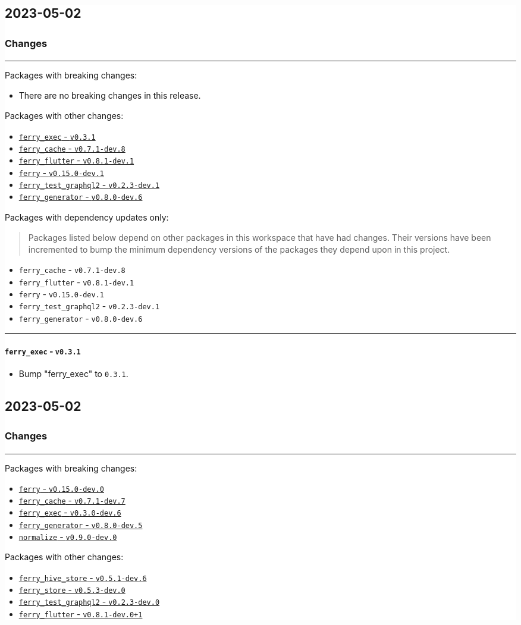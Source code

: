 
## 2023-05-02

### Changes

---

Packages with breaking changes:

 - There are no breaking changes in this release.

Packages with other changes:

 - [`ferry_exec` - `v0.3.1`](#ferry_exec---v031)
 - [`ferry_cache` - `v0.7.1-dev.8`](#ferry_cache---v071-dev8)
 - [`ferry_flutter` - `v0.8.1-dev.1`](#ferry_flutter---v081-dev1)
 - [`ferry` - `v0.15.0-dev.1`](#ferry---v0150-dev1)
 - [`ferry_test_graphql2` - `v0.2.3-dev.1`](#ferry_test_graphql2---v023-dev1)
 - [`ferry_generator` - `v0.8.0-dev.6`](#ferry_generator---v080-dev6)

Packages with dependency updates only:

> Packages listed below depend on other packages in this workspace that have had changes. Their versions have been incremented to bump the minimum dependency versions of the packages they depend upon in this project.

 - `ferry_cache` - `v0.7.1-dev.8`
 - `ferry_flutter` - `v0.8.1-dev.1`
 - `ferry` - `v0.15.0-dev.1`
 - `ferry_test_graphql2` - `v0.2.3-dev.1`
 - `ferry_generator` - `v0.8.0-dev.6`

---

#### `ferry_exec` - `v0.3.1`

 - Bump "ferry_exec" to `0.3.1`.


## 2023-05-02

### Changes

---

Packages with breaking changes:

 - [`ferry` - `v0.15.0-dev.0`](#ferry---v0150-dev0)
 - [`ferry_cache` - `v0.7.1-dev.7`](#ferry_cache---v071-dev7)
 - [`ferry_exec` - `v0.3.0-dev.6`](#ferry_exec---v030-dev6)
 - [`ferry_generator` - `v0.8.0-dev.5`](#ferry_generator---v080-dev5)
 - [`normalize` - `v0.9.0-dev.0`](#normalize---v090-dev0)

Packages with other changes:

 - [`ferry_hive_store` - `v0.5.1-dev.6`](#ferry_hive_store---v051-dev6)
 - [`ferry_store` - `v0.5.3-dev.0`](#ferry_store---v053-dev0)
 - [`ferry_test_graphql2` - `v0.2.3-dev.0`](#ferry_test_graphql2---v023-dev0)
 - [`ferry_flutter` - `v0.8.1-dev.0+1`](#ferry_flutter---v081-dev01)
